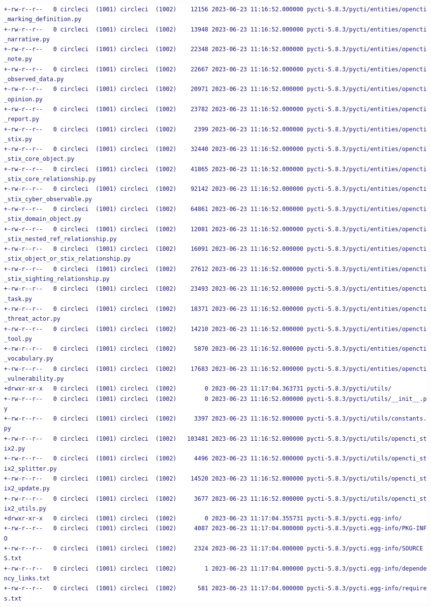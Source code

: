```diff
+-rw-r--r--   0 circleci  (1001) circleci  (1002)    12156 2023-06-23 11:16:52.000000 pycti-5.8.3/pycti/entities/opencti_marking_definition.py
+-rw-r--r--   0 circleci  (1001) circleci  (1002)    13948 2023-06-23 11:16:52.000000 pycti-5.8.3/pycti/entities/opencti_narrative.py
+-rw-r--r--   0 circleci  (1001) circleci  (1002)    22348 2023-06-23 11:16:52.000000 pycti-5.8.3/pycti/entities/opencti_note.py
+-rw-r--r--   0 circleci  (1001) circleci  (1002)    22667 2023-06-23 11:16:52.000000 pycti-5.8.3/pycti/entities/opencti_observed_data.py
+-rw-r--r--   0 circleci  (1001) circleci  (1002)    20971 2023-06-23 11:16:52.000000 pycti-5.8.3/pycti/entities/opencti_opinion.py
+-rw-r--r--   0 circleci  (1001) circleci  (1002)    23782 2023-06-23 11:16:52.000000 pycti-5.8.3/pycti/entities/opencti_report.py
+-rw-r--r--   0 circleci  (1001) circleci  (1002)     2399 2023-06-23 11:16:52.000000 pycti-5.8.3/pycti/entities/opencti_stix.py
+-rw-r--r--   0 circleci  (1001) circleci  (1002)    32440 2023-06-23 11:16:52.000000 pycti-5.8.3/pycti/entities/opencti_stix_core_object.py
+-rw-r--r--   0 circleci  (1001) circleci  (1002)    41865 2023-06-23 11:16:52.000000 pycti-5.8.3/pycti/entities/opencti_stix_core_relationship.py
+-rw-r--r--   0 circleci  (1001) circleci  (1002)    92142 2023-06-23 11:16:52.000000 pycti-5.8.3/pycti/entities/opencti_stix_cyber_observable.py
+-rw-r--r--   0 circleci  (1001) circleci  (1002)    64861 2023-06-23 11:16:52.000000 pycti-5.8.3/pycti/entities/opencti_stix_domain_object.py
+-rw-r--r--   0 circleci  (1001) circleci  (1002)    12081 2023-06-23 11:16:52.000000 pycti-5.8.3/pycti/entities/opencti_stix_nested_ref_relationship.py
+-rw-r--r--   0 circleci  (1001) circleci  (1002)    16091 2023-06-23 11:16:52.000000 pycti-5.8.3/pycti/entities/opencti_stix_object_or_stix_relationship.py
+-rw-r--r--   0 circleci  (1001) circleci  (1002)    27612 2023-06-23 11:16:52.000000 pycti-5.8.3/pycti/entities/opencti_stix_sighting_relationship.py
+-rw-r--r--   0 circleci  (1001) circleci  (1002)    23493 2023-06-23 11:16:52.000000 pycti-5.8.3/pycti/entities/opencti_task.py
+-rw-r--r--   0 circleci  (1001) circleci  (1002)    18371 2023-06-23 11:16:52.000000 pycti-5.8.3/pycti/entities/opencti_threat_actor.py
+-rw-r--r--   0 circleci  (1001) circleci  (1002)    14210 2023-06-23 11:16:52.000000 pycti-5.8.3/pycti/entities/opencti_tool.py
+-rw-r--r--   0 circleci  (1001) circleci  (1002)     5870 2023-06-23 11:16:52.000000 pycti-5.8.3/pycti/entities/opencti_vocabulary.py
+-rw-r--r--   0 circleci  (1001) circleci  (1002)    17683 2023-06-23 11:16:52.000000 pycti-5.8.3/pycti/entities/opencti_vulnerability.py
+drwxr-xr-x   0 circleci  (1001) circleci  (1002)        0 2023-06-23 11:17:04.363731 pycti-5.8.3/pycti/utils/
+-rw-r--r--   0 circleci  (1001) circleci  (1002)        0 2023-06-23 11:16:52.000000 pycti-5.8.3/pycti/utils/__init__.py
+-rw-r--r--   0 circleci  (1001) circleci  (1002)     3397 2023-06-23 11:16:52.000000 pycti-5.8.3/pycti/utils/constants.py
+-rw-r--r--   0 circleci  (1001) circleci  (1002)   103481 2023-06-23 11:16:52.000000 pycti-5.8.3/pycti/utils/opencti_stix2.py
+-rw-r--r--   0 circleci  (1001) circleci  (1002)     4496 2023-06-23 11:16:52.000000 pycti-5.8.3/pycti/utils/opencti_stix2_splitter.py
+-rw-r--r--   0 circleci  (1001) circleci  (1002)    14520 2023-06-23 11:16:52.000000 pycti-5.8.3/pycti/utils/opencti_stix2_update.py
+-rw-r--r--   0 circleci  (1001) circleci  (1002)     3677 2023-06-23 11:16:52.000000 pycti-5.8.3/pycti/utils/opencti_stix2_utils.py
+drwxr-xr-x   0 circleci  (1001) circleci  (1002)        0 2023-06-23 11:17:04.355731 pycti-5.8.3/pycti.egg-info/
+-rw-r--r--   0 circleci  (1001) circleci  (1002)     4087 2023-06-23 11:17:04.000000 pycti-5.8.3/pycti.egg-info/PKG-INFO
+-rw-r--r--   0 circleci  (1001) circleci  (1002)     2324 2023-06-23 11:17:04.000000 pycti-5.8.3/pycti.egg-info/SOURCES.txt
+-rw-r--r--   0 circleci  (1001) circleci  (1002)        1 2023-06-23 11:17:04.000000 pycti-5.8.3/pycti.egg-info/dependency_links.txt
+-rw-r--r--   0 circleci  (1001) circleci  (1002)      581 2023-06-23 11:17:04.000000 pycti-5.8.3/pycti.egg-info/requires.txt
```